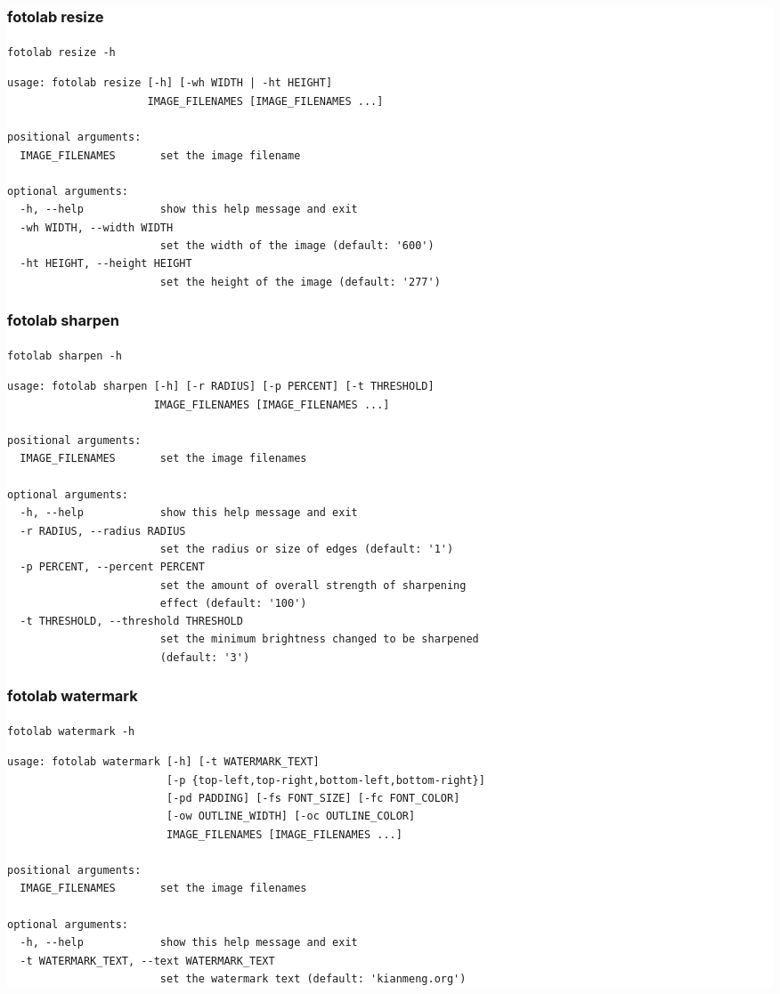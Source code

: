 ### fotolab resize

```console
fotolab resize -h
```

```console
usage: fotolab resize [-h] [-wh WIDTH | -ht HEIGHT]
                      IMAGE_FILENAMES [IMAGE_FILENAMES ...]

positional arguments:
  IMAGE_FILENAMES       set the image filename

optional arguments:
  -h, --help            show this help message and exit
  -wh WIDTH, --width WIDTH
                        set the width of the image (default: '600')
  -ht HEIGHT, --height HEIGHT
                        set the height of the image (default: '277')
```

### fotolab sharpen

```console
fotolab sharpen -h
```

```console
usage: fotolab sharpen [-h] [-r RADIUS] [-p PERCENT] [-t THRESHOLD]
                       IMAGE_FILENAMES [IMAGE_FILENAMES ...]

positional arguments:
  IMAGE_FILENAMES       set the image filenames

optional arguments:
  -h, --help            show this help message and exit
  -r RADIUS, --radius RADIUS
                        set the radius or size of edges (default: '1')
  -p PERCENT, --percent PERCENT
                        set the amount of overall strength of sharpening
                        effect (default: '100')
  -t THRESHOLD, --threshold THRESHOLD
                        set the minimum brightness changed to be sharpened
                        (default: '3')
```

### fotolab watermark

```console
fotolab watermark -h
```

```console
usage: fotolab watermark [-h] [-t WATERMARK_TEXT]
                         [-p {top-left,top-right,bottom-left,bottom-right}]
                         [-pd PADDING] [-fs FONT_SIZE] [-fc FONT_COLOR]
                         [-ow OUTLINE_WIDTH] [-oc OUTLINE_COLOR]
                         IMAGE_FILENAMES [IMAGE_FILENAMES ...]

positional arguments:
  IMAGE_FILENAMES       set the image filenames

optional arguments:
  -h, --help            show this help message and exit
  -t WATERMARK_TEXT, --text WATERMARK_TEXT
                        set the watermark text (default: 'kianmeng.org')
```